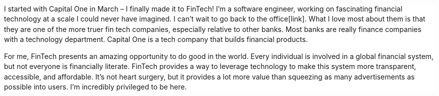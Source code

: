 I started with Capital One in March – I finally made it to FinTech! I’m a software engineer, working on fascinating financial technology at a scale I could never have imagined. I can’t wait to go back to the office[link]. What I love most about them is that they are one of the more truer fin tech companies, especially relative to other banks. Most banks are really finance companies with a technology department. Capital One is a tech company that builds financial products.

For me, FinTech presents an amazing opportunity to do good in the world. Every individual is involved in a global financial system, but not everyone is financially literate. FinTech provides a way to leverage technology to make this system more transparent, accessible, and affordable. It’s not heart surgery, but it provides a lot more value than squeezing as many advertisements as possible into users. I’m incredibly privileged to be here.
